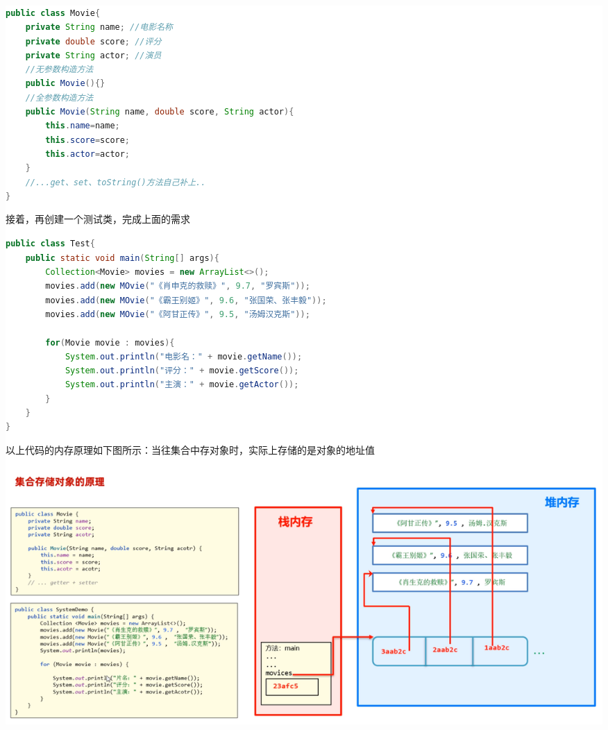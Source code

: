 ```java
public class Movie{
    private String name; //电影名称
    private double score; //评分
    private String actor; //演员
    //无参数构造方法
    public Movie(){}
    //全参数构造方法
    public Movie(String name, double score, String actor){
        this.name=name;
        this.score=score;
        this.actor=actor;
    }
    //...get、set、toString()方法自己补上..
}
```

接着，再创建一个测试类，完成上面的需求

```java
public class Test{
    public static void main(String[] args){
        Collection<Movie> movies = new ArrayList<>();
        movies.add(new MOvie("《肖申克的救赎》", 9.7, "罗宾斯"));
        movies.add(new MOvie("《霸王别姬》", 9.6, "张国荣、张丰毅"));
        movies.add(new MOvie("《阿甘正传》", 9.5, "汤姆汉克斯"));
        
        for(Movie movie : movies){
            System.out.println("电影名：" + movie.getName());
            System.out.println("评分：" + movie.getScore());
            System.out.println("主演：" + movie.getActor());
        }
    }
}
```

以上代码的内存原理如下图所示：当往集合中存对象时，实际上存储的是对象的地址值

![1666165033103](assets/1666165033103.png)
